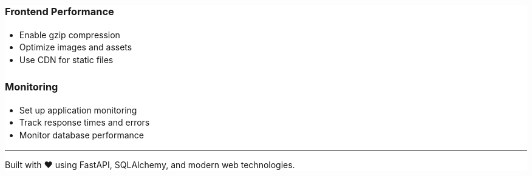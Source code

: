 ### Frontend Performance

- Enable gzip compression
- Optimize images and assets
- Use CDN for static files

### Monitoring

- Set up application monitoring
- Track response times and errors
- Monitor database performance

---

Built with ❤️ using FastAPI, SQLAlchemy, and modern web technologies.
